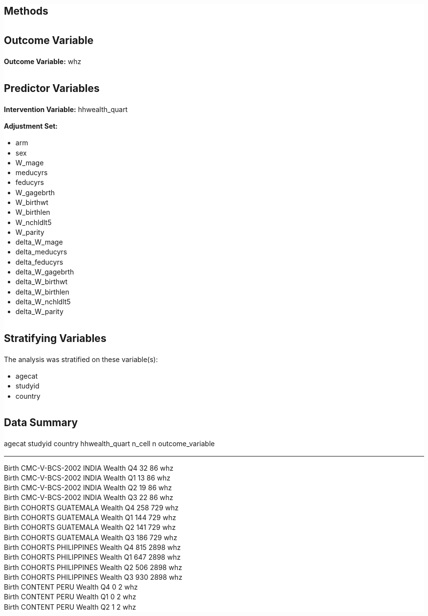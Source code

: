 





## Methods
## Outcome Variable

**Outcome Variable:** whz

## Predictor Variables

**Intervention Variable:** hhwealth_quart

**Adjustment Set:**

* arm
* sex
* W_mage
* meducyrs
* feducyrs
* W_gagebrth
* W_birthwt
* W_birthlen
* W_nchldlt5
* W_parity
* delta_W_mage
* delta_meducyrs
* delta_feducyrs
* delta_W_gagebrth
* delta_W_birthwt
* delta_W_birthlen
* delta_W_nchldlt5
* delta_W_parity

## Stratifying Variables

The analysis was stratified on these variable(s):

* agecat
* studyid
* country

## Data Summary

agecat      studyid          country                        hhwealth_quart    n_cell       n  outcome_variable 
----------  ---------------  -----------------------------  ---------------  -------  ------  -----------------
Birth       CMC-V-BCS-2002   INDIA                          Wealth Q4             32      86  whz              
Birth       CMC-V-BCS-2002   INDIA                          Wealth Q1             13      86  whz              
Birth       CMC-V-BCS-2002   INDIA                          Wealth Q2             19      86  whz              
Birth       CMC-V-BCS-2002   INDIA                          Wealth Q3             22      86  whz              
Birth       COHORTS          GUATEMALA                      Wealth Q4            258     729  whz              
Birth       COHORTS          GUATEMALA                      Wealth Q1            144     729  whz              
Birth       COHORTS          GUATEMALA                      Wealth Q2            141     729  whz              
Birth       COHORTS          GUATEMALA                      Wealth Q3            186     729  whz              
Birth       COHORTS          PHILIPPINES                    Wealth Q4            815    2898  whz              
Birth       COHORTS          PHILIPPINES                    Wealth Q1            647    2898  whz              
Birth       COHORTS          PHILIPPINES                    Wealth Q2            506    2898  whz              
Birth       COHORTS          PHILIPPINES                    Wealth Q3            930    2898  whz              
Birth       CONTENT          PERU                           Wealth Q4              0       2  whz              
Birth       CONTENT          PERU                           Wealth Q1              0       2  whz              
Birth       CONTENT          PERU                           Wealth Q2              1       2  whz              
